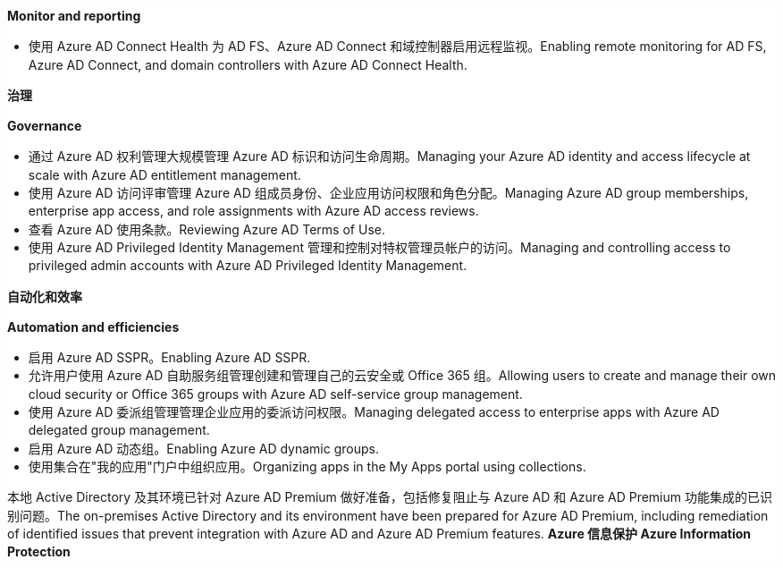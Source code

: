 <strong>Monitor and reporting</strong>  
</span></span><ul>
<li>  
  <span data-ttu-id="9e50a-192">使用 Azure AD Connect Health 为 AD FS、Azure AD Connect 和域控制器启用远程监视。</span><span class="sxs-lookup"><span data-stu-id="9e50a-192">Enabling remote monitoring for AD FS, Azure AD Connect, and domain controllers with Azure AD Connect Health.</span></span>  
  </li>
</ul><span data-ttu-id="9e50a-193">
  
<strong>治理</strong>  
</span><span class="sxs-lookup"><span data-stu-id="9e50a-193">
  
<strong>Governance</strong>  
</span></span><ul>
<li>  
  <span data-ttu-id="9e50a-194">通过 Azure AD 权利管理大规模管理 Azure AD 标识和访问生命周期。</span><span class="sxs-lookup"><span data-stu-id="9e50a-194">Managing your Azure AD identity and access lifecycle at scale with Azure AD entitlement management.</span></span>
  </li>
<li>  
  <span data-ttu-id="9e50a-195">使用 Azure AD 访问评审管理 Azure AD 组成员身份、企业应用访问权限和角色分配。</span><span class="sxs-lookup"><span data-stu-id="9e50a-195">Managing Azure AD group memberships, enterprise app access, and role assignments with Azure AD access reviews.</span></span>  
  </li>
<li>  
  <span data-ttu-id="9e50a-196">查看 Azure AD 使用条款。</span><span class="sxs-lookup"><span data-stu-id="9e50a-196">Reviewing Azure AD Terms of Use.</span></span>  
  </li>
<li>  
  <span data-ttu-id="9e50a-197">使用 Azure AD Privileged Identity Management 管理和控制对特权管理员帐户的访问。</span><span class="sxs-lookup"><span data-stu-id="9e50a-197">Managing and controlling access to privileged admin accounts with Azure AD Privileged Identity Management.</span></span>  
  </li>
</ul><span data-ttu-id="9e50a-198">
  
<strong>自动化和效率 </strong>  
</span><span class="sxs-lookup"><span data-stu-id="9e50a-198">
  
<strong>Automation and efficiencies </strong>  
</span></span><ul>
<li>  
  <span data-ttu-id="9e50a-199">启用 Azure AD SSPR。</span><span class="sxs-lookup"><span data-stu-id="9e50a-199">Enabling Azure AD SSPR.</span></span>  
  </li>
<li>  <span data-ttu-id="9e50a-200">允许用户使用 Azure AD 自助服务组管理创建和管理自己的云安全或 Office 365 组。</span><span class="sxs-lookup"><span data-stu-id="9e50a-200">Allowing users to create and manage their own cloud security or Office 365 groups with Azure AD self-service group management.</span></span>  </li>
<li>  <span data-ttu-id="9e50a-201">使用 Azure AD 委派组管理管理企业应用的委派访问权限。</span><span class="sxs-lookup"><span data-stu-id="9e50a-201">Managing delegated access to enterprise apps with Azure AD delegated group management.</span></span>  </li>
<li>  <span data-ttu-id="9e50a-202">启用 Azure AD 动态组。</span><span class="sxs-lookup"><span data-stu-id="9e50a-202">Enabling Azure AD dynamic groups.</span></span>  </li>
<li>  <span data-ttu-id="9e50a-203">使用集合在"我的应用"门户中组织应用。</span><span class="sxs-lookup"><span data-stu-id="9e50a-203">Organizing apps in the My Apps portal using collections.</span></span>  </li>
</ul></td>
<td><span data-ttu-id="9e50a-204">本地 Active Directory 及其环境已针对 Azure AD Premium 做好准备，包括修复阻止与 Azure AD 和 Azure AD Premium 功能集成的已识别问题。</span><span class="sxs-lookup"><span data-stu-id="9e50a-204">The on-premises Active Directory and its environment have been prepared for Azure AD Premium, including remediation of identified issues that prevent integration with Azure AD and Azure AD Premium features.</span></span></td>
</tr>
<tr class="odd">
<td><span data-ttu-id="9e50a-205"><strong>Azure 信息保护 </strong></span><span class="sxs-lookup"><span data-stu-id="9e50a-205"><strong>Azure Information Protection </strong></span></span></td>